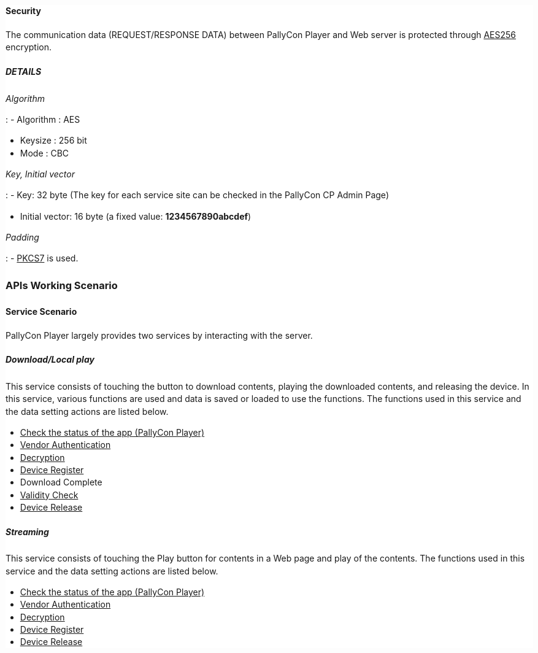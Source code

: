 

#### Security


The communication data (REQUEST/RESPONSE DATA) between PallyCon Player and Web server is protected through [AES256](http://en.wikipedia.org/wiki/Advanced_Encryption_Standard) encryption. 

##### DETAILS

_Algorithm_

: - Algorithm : AES  
- Keysize : 256 bit  
- Mode : CBC

_Key, Initial vector_

: - Key: 32 byte  (The key for each service site can be checked in the PallyCon CP Admin Page)
- Initial vector: 16 byte  (a fixed value: **1234567890abcdef**)


_Padding_

: - [PKCS7](http://en.wikipedia.org/wiki/PKCS) is used.







### APIs Working Scenario 


#### Service Scenario

PallyCon Player largely provides two services by interacting with the server.

##### Download/Local play
This service consists of touching the button to download contents, playing the downloaded contents, and releasing the device. In this service, various functions are used and data is saved or loaded to use the functions. The functions used in this service and the data setting actions are listed below.  

- [Check the status of the app (PallyCon Player)](#checking-the-status-of-app-pallycon-player)  
- [Vendor Authentication](#vendor-authentication)  
- [Decryption](#decryption)  
- [Device Register](#device-register)  
- Download Complete
- [Validity Check](#validity-check)
- [Device Release](#device-release)  

##### Streaming
This service consists of touching the Play button for contents in a Web page and play of the contents. The functions used in this service and the data setting actions are listed below.   

- [Check the status of the app (PallyCon Player)](#checking-the-status-of-app-pallycon-player)  
- [Vendor Authentication](#vendor-authentication)  
- [Decryption](#decryption)  
- [Device Register](#device-register)  
- [Device Release](#device-release)  
